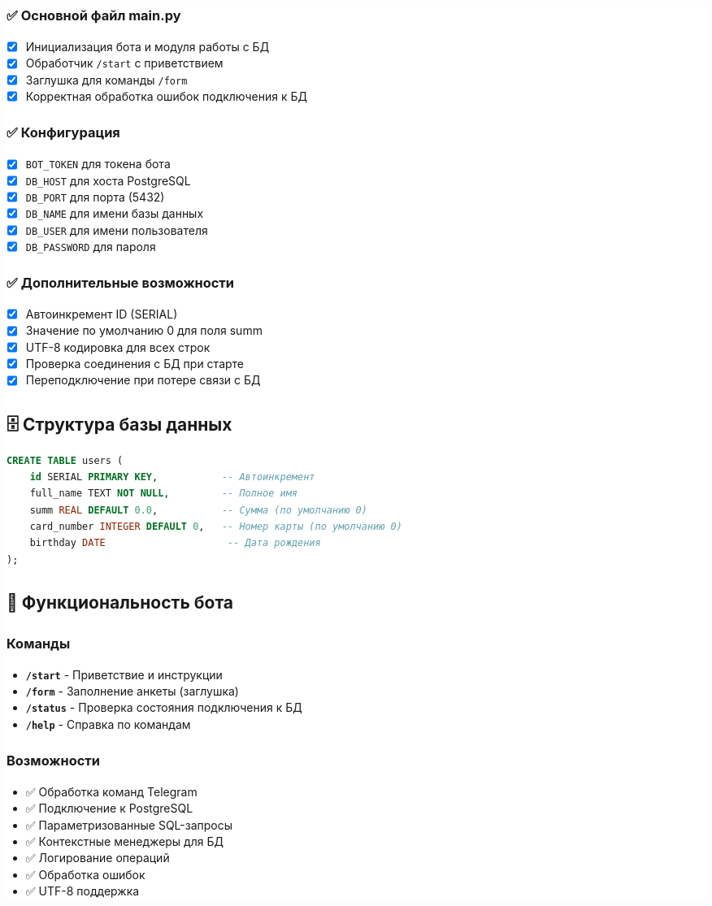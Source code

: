 ### ✅ Основной файл main.py
- [x] Инициализация бота и модуля работы с БД
- [x] Обработчик `/start` с приветствием
- [x] Заглушка для команды `/form`
- [x] Корректная обработка ошибок подключения к БД

### ✅ Конфигурация
- [x] `BOT_TOKEN` для токена бота
- [x] `DB_HOST` для хоста PostgreSQL
- [x] `DB_PORT` для порта (5432)
- [x] `DB_NAME` для имени базы данных
- [x] `DB_USER` для имени пользователя
- [x] `DB_PASSWORD` для пароля

### ✅ Дополнительные возможности
- [x] Автоинкремент ID (SERIAL)
- [x] Значение по умолчанию 0 для поля summ
- [x] UTF-8 кодировка для всех строк
- [x] Проверка соединения с БД при старте
- [x] Переподключение при потере связи с БД

## 🗄️ Структура базы данных

```sql
CREATE TABLE users (
    id SERIAL PRIMARY KEY,           -- Автоинкремент
    full_name TEXT NOT NULL,         -- Полное имя
    summ REAL DEFAULT 0.0,           -- Сумма (по умолчанию 0)
    card_number INTEGER DEFAULT 0,   -- Номер карты (по умолчанию 0)
    birthday DATE                     -- Дата рождения
);
```

## 📱 Функциональность бота

### Команды
- **`/start`** - Приветствие и инструкции
- **`/form`** - Заполнение анкеты (заглушка)
- **`/status`** - Проверка состояния подключения к БД
- **`/help`** - Справка по командам

### Возможности
- ✅ Обработка команд Telegram
- ✅ Подключение к PostgreSQL
- ✅ Параметризованные SQL-запросы
- ✅ Контекстные менеджеры для БД
- ✅ Логирование операций
- ✅ Обработка ошибок
- ✅ UTF-8 поддержка
